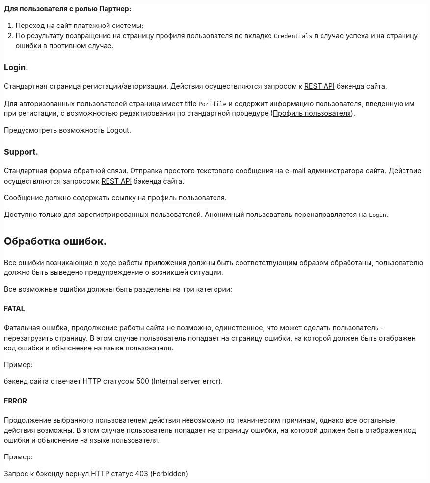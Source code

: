 __Для пользователя с ролью [Партнер](#партнер):__

1. Переход на сайт платежной системы;
2. По результату возвращение на страницу [профиля пользователя](#профиль-пользователя) во вкладке `Credentials` в случае успеха и на [страницу ошибки](#обработка-ошибок) в противном случае.

### Login.

Стандартная страница регистации/авторизации. Действия осуществляются запросом
к [REST API](#термины) бэкенда сайта.

Для авторизованных пользователей страница имеет title `Porifile` и содержит информацию пользователя,
введенную им при регистации, с возможностью редактирования по стандартной процедуре ([Профиль пользователя](#профиль-пользователя)).

Предусмотреть возможность Logout.

### Support.

Стандартная форма обратной связи. Отправка простого текстового сообщения на e-mail администратора сайта.
Действие осуществляются запросомк [REST API](#термины) бэкенда сайта.

Сообщение должно содержать ссылку на [профиль пользователя](#профиль-пользователя).

Доступно только для зарегистрированных пользователей. Анонимный пользователь перенаправляется на `Login`.

## Обработка ошибок.

Все ошибки возникающие в ходе работы приложения должны быть соответствующим образом обработаны,
пользователю должно быть выведено предупреждение о возникшей ситуации.

Все возможные ошибки должны быть разделены на три категории:

#### FATAL

Фатальная ошибка, продолжение работы сайта не возможно, единственное, что может сделать пользователь - перезагрузить страницу.
В этом случае пользователь попадает на страницу ошибки, на которой должен быть отабражен код ошибки и объяснение на языке пользователя.

Пример: 

бэкенд сайта отвечает HTTP статусом 500 (Internal server error).

#### ERROR

Продолжение выбранного пользователем действия невозможно по техническим причинам, однако все остальные действия возможны.
В этом случае пользователь попадает на страницу ошибки, на которой должен быть отабражен код ошибки и объяснение на языке пользователя.

Пример:

Запрос к бэкенду вернул HTTP статус 403 (Forbidden)
